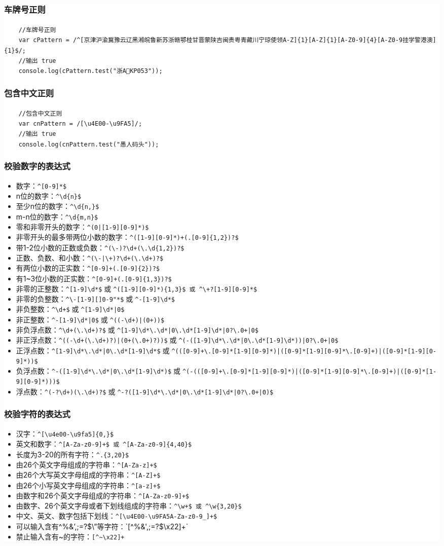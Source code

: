 ### 车牌号正则

```
    //车牌号正则
    var cPattern = /^[京津沪渝冀豫云辽黑湘皖鲁新苏浙赣鄂桂甘晋蒙陕吉闽贵粤青藏川宁琼使领A-Z]{1}[A-Z]{1}[A-Z0-9]{4}[A-Z0-9挂学警港澳]{1}$/;
    //输出 true
    console.log(cPattern.test("浙AKP053"));
```

### 包含中文正则

```
    //包含中文正则
    var cnPattern = /[\u4E00-\u9FA5]/;
    //输出 true
    console.log(cnPattern.test("愚人码头"));
```

### 校验数字的表达式

- 数字：`^[0-9]*$`
- n位的数字：`^\d{n}$`
- 至少n位的数字：`^\d{n,}$`
- m-n位的数字：`^\d{m,n}$`
- 零和非零开头的数字：`^(0|[1-9][0-9]*)$`
- 非零开头的最多带两位小数的数字：`^([1-9][0-9]*)+(.[0-9]{1,2})?$`
- 带1-2位小数的正数或负数：`^(\-)?\d+(\.\d{1,2})?$`
- 正数、负数、和小数：`^(\-|\+)?\d+(\.\d+)?$`
- 有两位小数的正实数：`^[0-9]+(.[0-9]{2})?$`
- 有1~3位小数的正实数：`^[0-9]+(.[0-9]{1,3})?$`
- 非零的正整数：`^[1-9]\d*$` 或 `^([1-9][0-9]*){1,3}$ 或 ^\+?[1-9][0-9]*$`
- 非零的负整数：`^\-[1-9][]0-9"*$` 或 `^-[1-9]\d*$`
- 非负整数：`^\d+$` 或 `^[1-9]\d*|0$`
- 非正整数：`^-[1-9]\d*|0$` 或 `^((-\d+)|(0+))$`
- 非负浮点数：`^\d+(\.\d+)?$` 或 `^[1-9]\d*\.\d*|0\.\d*[1-9]\d*|0?\.0+|0$`
- 非正浮点数：`^((-\d+(\.\d+)?)|(0+(\.0+)?))$` 或 `^(-([1-9]\d*\.\d*|0\.\d*[1-9]\d*))|0?\.0+|0$`
- 正浮点数：`^[1-9]\d*\.\d*|0\.\d*[1-9]\d*$` 或 `^(([0-9]+\.[0-9]*[1-9][0-9]*)|([0-9]*[1-9][0-9]*\.[0-9]+)|([0-9]*[1-9][0-9]*))$`
- 负浮点数：`^-([1-9]\d*\.\d*|0\.\d*[1-9]\d*)$` 或 `^(-(([0-9]+\.[0-9]*[1-9][0-9]*)|([0-9]*[1-9][0-9]*\.[0-9]+)|([0-9]*[1-9][0-9]*)))$`
- 浮点数：`^(-?\d+)(\.\d+)?$` 或 `^-?([1-9]\d*\.\d*|0\.\d*[1-9]\d*|0?\.0+|0)$`

### 校验字符的表达式

- 汉字：`^[\u4e00-\u9fa5]{0,}$`
- 英文和数字：`^[A-Za-z0-9]+$ 或 ^[A-Za-z0-9]{4,40}$`
- 长度为3-20的所有字符：`^.{3,20}$`
- 由26个英文字母组成的字符串：`^[A-Za-z]+$`
- 由26个大写英文字母组成的字符串：`^[A-Z]+$`
- 由26个小写英文字母组成的字符串：`^[a-z]+$`
- 由数字和26个英文字母组成的字符串：`^[A-Za-z0-9]+$`
- 由数字、26个英文字母或者下划线组成的字符串：`^\w+$ 或 ^\w{3,20}$`
- 中文、英文、数字包括下划线：`^[\u4E00-\u9FA5A-Za-z0-9_]+$`
- 可以输入含有^%&’,;=?$\”等字符：`[^%&',;=?$\x22]+`
- 禁止输入含有~的字符：`[^~\x22]+`
